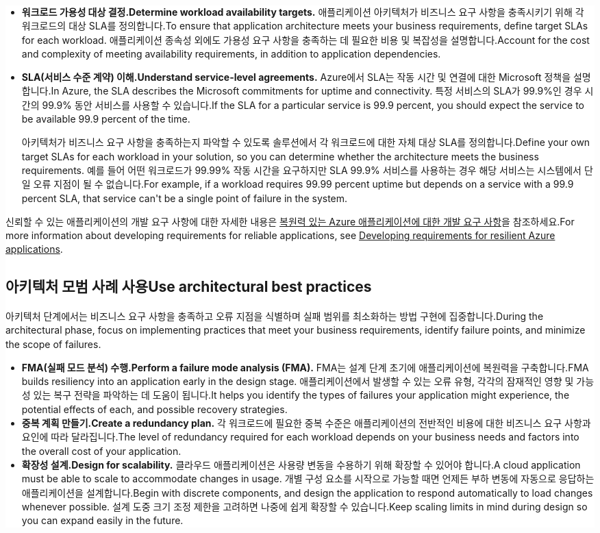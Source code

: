- <span data-ttu-id="e675a-152">**워크로드 가용성 대상 결정.**</span><span class="sxs-lookup"><span data-stu-id="e675a-152">**Determine workload availability targets.**</span></span> <span data-ttu-id="e675a-153">애플리케이션 아키텍처가 비즈니스 요구 사항을 충족시키기 위해 각 워크로드의 대상 SLA를 정의합니다.</span><span class="sxs-lookup"><span data-stu-id="e675a-153">To ensure that application architecture meets your business requirements, define target SLAs for each workload.</span></span> <span data-ttu-id="e675a-154">애플리케이션 종속성 외에도 가용성 요구 사항을 충족하는 데 필요한 비용 및 복잡성을 설명합니다.</span><span class="sxs-lookup"><span data-stu-id="e675a-154">Account for the cost and complexity of meeting availability requirements, in addition to application dependencies.</span></span>
- <span data-ttu-id="e675a-155">**SLA(서비스 수준 계약) 이해.**</span><span class="sxs-lookup"><span data-stu-id="e675a-155">**Understand service-level agreements.**</span></span> <span data-ttu-id="e675a-156">Azure에서 SLA는 작동 시간 및 연결에 대한 Microsoft 정책을 설명합니다.</span><span class="sxs-lookup"><span data-stu-id="e675a-156">In Azure, the SLA describes the Microsoft commitments for uptime and connectivity.</span></span> <span data-ttu-id="e675a-157">특정 서비스의 SLA가 99.9%인 경우 시간의 99.9% 동안 서비스를 사용할 수 있습니다.</span><span class="sxs-lookup"><span data-stu-id="e675a-157">If the SLA for a particular service is 99.9 percent, you should expect the service to be available 99.9 percent of the time.</span></span>  

    <span data-ttu-id="e675a-158">아키텍처가 비즈니스 요구 사항을 충족하는지 파악할 수 있도록 솔루션에서 각 워크로드에 대한 자체 대상 SLA를 정의합니다.</span><span class="sxs-lookup"><span data-stu-id="e675a-158">Define your own target SLAs for each workload in your solution, so you can determine whether the architecture meets the business requirements.</span></span> <span data-ttu-id="e675a-159">예를 들어 어떤 워크로드가 99.99% 작동 시간을 요구하지만 SLA 99.9% 서비스를 사용하는 경우 해당 서비스는 시스템에서 단일 오류 지점이 될 수 없습니다.</span><span class="sxs-lookup"><span data-stu-id="e675a-159">For example, if a workload requires 99.99 percent uptime but depends on a service with a 99.9 percent SLA, that service can't be a single point of failure in the system.</span></span>

<span data-ttu-id="e675a-160">신뢰할 수 있는 애플리케이션의 개발 요구 사항에 대한 자세한 내용은 [복원력 있는 Azure 애플리케이션에 대한 개발 요구 사항](./requirements.md)을 참조하세요.</span><span class="sxs-lookup"><span data-stu-id="e675a-160">For more information about developing requirements for reliable applications, see [Developing requirements for resilient Azure applications](./requirements.md).</span></span>

## <a name="use-architectural-best-practices"></a><span data-ttu-id="e675a-161">아키텍처 모범 사례 사용</span><span class="sxs-lookup"><span data-stu-id="e675a-161">Use architectural best practices</span></span>

<span data-ttu-id="e675a-162">아키텍처 단계에서는 비즈니스 요구 사항을 충족하고 오류 지점을 식별하며 실패 범위를 최소화하는 방법 구현에 집중합니다.</span><span class="sxs-lookup"><span data-stu-id="e675a-162">During the architectural phase, focus on implementing practices that meet your business requirements, identify failure points, and minimize the scope of failures.</span></span>

- <span data-ttu-id="e675a-163">**FMA(실패 모드 분석) 수행.**</span><span class="sxs-lookup"><span data-stu-id="e675a-163">**Perform a failure mode analysis (FMA).**</span></span> <span data-ttu-id="e675a-164">FMA는 설계 단계 초기에 애플리케이션에 복원력을 구축합니다.</span><span class="sxs-lookup"><span data-stu-id="e675a-164">FMA builds resiliency into an application early in the design stage.</span></span> <span data-ttu-id="e675a-165">애플리케이션에서 발생할 수 있는 오류 유형, 각각의 잠재적인 영향 및 가능성 있는 복구 전략을 파악하는 데 도움이 됩니다.</span><span class="sxs-lookup"><span data-stu-id="e675a-165">It helps you identify the types of failures your application might experience, the potential effects of each, and possible recovery strategies.</span></span>
- <span data-ttu-id="e675a-166">**중복 계획 만들기.**</span><span class="sxs-lookup"><span data-stu-id="e675a-166">**Create a redundancy plan.**</span></span> <span data-ttu-id="e675a-167">각 워크로드에 필요한 중복 수준은 애플리케이션의 전반적인 비용에 대한 비즈니스 요구 사항과 요인에 따라 달라집니다.</span><span class="sxs-lookup"><span data-stu-id="e675a-167">The level of redundancy required for each workload depends on your business needs and factors into the overall cost of your application.</span></span> 
- <span data-ttu-id="e675a-168">**확장성 설계.**</span><span class="sxs-lookup"><span data-stu-id="e675a-168">**Design for scalability.**</span></span> <span data-ttu-id="e675a-169">클라우드 애플리케이션은 사용량 변동을 수용하기 위해 확장할 수 있어야 합니다.</span><span class="sxs-lookup"><span data-stu-id="e675a-169">A cloud application must be able to scale to accommodate changes in usage.</span></span> <span data-ttu-id="e675a-170">개별 구성 요소를 시작으로 가능할 때면 언제든 부하 변동에 자동으로 응답하는 애플리케이션을 설계합니다.</span><span class="sxs-lookup"><span data-stu-id="e675a-170">Begin with discrete components, and design the application to respond automatically to load changes whenever possible.</span></span> <span data-ttu-id="e675a-171">설계 도중 크기 조정 제한을 고려하면 나중에 쉽게 확장할 수 있습니다.</span><span class="sxs-lookup"><span data-stu-id="e675a-171">Keep scaling limits in mind during design so you can expand easily in the future.</span></span>